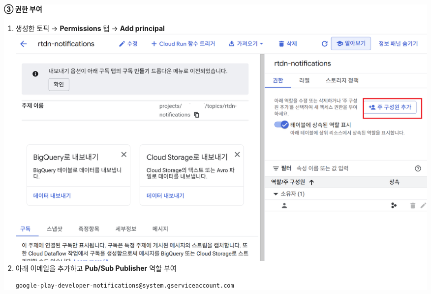 #### ③ 권한 부여

1. 생성한 토픽 → **Permissions** 탭 → **Add principal**
![alt text](/assets/img/in_app_purchase/add_principal.png)
2. 아래 이메일을 추가하고 **Pub/Sub Publisher** 역할 부여
   ```
   google-play-developer-notifications@system.gserviceaccount.com
   ```